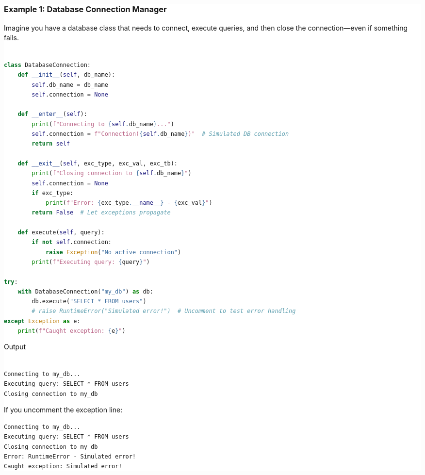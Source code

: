 ### Example 1: Database Connection Manager
Imagine you have a database class that needs to connect, execute queries, and then close the connection—even if something fails.

```python

class DatabaseConnection:
    def __init__(self, db_name):
        self.db_name = db_name
        self.connection = None

    def __enter__(self):
        print(f"Connecting to {self.db_name}...")
        self.connection = f"Connection({self.db_name})"  # Simulated DB connection
        return self

    def __exit__(self, exc_type, exc_val, exc_tb):
        print(f"Closing connection to {self.db_name}")
        self.connection = None
        if exc_type:
            print(f"Error: {exc_type.__name__} - {exc_val}")
        return False  # Let exceptions propagate

    def execute(self, query):
        if not self.connection:
            raise Exception("No active connection")
        print(f"Executing query: {query}")

try:
    with DatabaseConnection("my_db") as db:
        db.execute("SELECT * FROM users")
        # raise RuntimeError("Simulated error!")  # Uncomment to test error handling
except Exception as e:
    print(f"Caught exception: {e}")
```

Output

```

Connecting to my_db...
Executing query: SELECT * FROM users
Closing connection to my_db

```

If you uncomment the exception line:

```
Connecting to my_db...
Executing query: SELECT * FROM users
Closing connection to my_db
Error: RuntimeError - Simulated error!
Caught exception: Simulated error!

```
